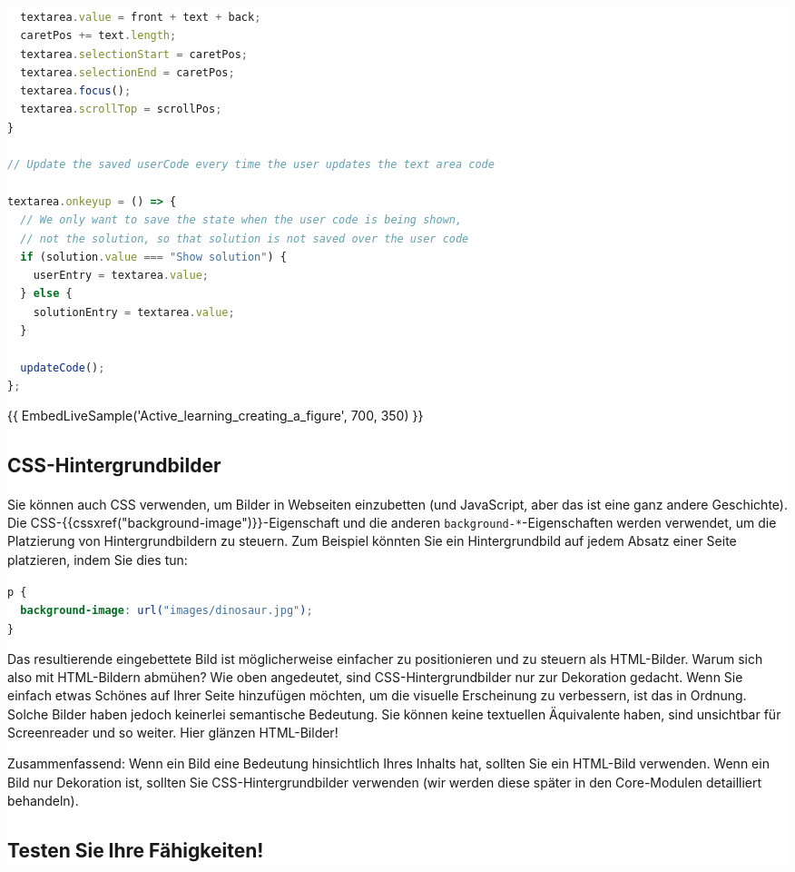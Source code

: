 ```js hidden
  textarea.value = front + text + back;
  caretPos += text.length;
  textarea.selectionStart = caretPos;
  textarea.selectionEnd = caretPos;
  textarea.focus();
  textarea.scrollTop = scrollPos;
}

// Update the saved userCode every time the user updates the text area code

textarea.onkeyup = () => {
  // We only want to save the state when the user code is being shown,
  // not the solution, so that solution is not saved over the user code
  if (solution.value === "Show solution") {
    userEntry = textarea.value;
  } else {
    solutionEntry = textarea.value;
  }

  updateCode();
};
```

{{ EmbedLiveSample('Active_learning_creating_a_figure', 700, 350) }}

## CSS-Hintergrundbilder

Sie können auch CSS verwenden, um Bilder in Webseiten einzubetten (und JavaScript, aber das ist eine ganz andere Geschichte). Die CSS-{{cssxref("background-image")}}-Eigenschaft und die anderen `background-*`-Eigenschaften werden verwendet, um die Platzierung von Hintergrundbildern zu steuern. Zum Beispiel könnten Sie ein Hintergrundbild auf jedem Absatz einer Seite platzieren, indem Sie dies tun:

```css
p {
  background-image: url("images/dinosaur.jpg");
}
```

Das resultierende eingebettete Bild ist möglicherweise einfacher zu positionieren und zu steuern als HTML-Bilder. Warum sich also mit HTML-Bildern abmühen? Wie oben angedeutet, sind CSS-Hintergrundbilder nur zur Dekoration gedacht. Wenn Sie einfach etwas Schönes auf Ihrer Seite hinzufügen möchten, um die visuelle Erscheinung zu verbessern, ist das in Ordnung. Solche Bilder haben jedoch keinerlei semantische Bedeutung. Sie können keine textuellen Äquivalente haben, sind unsichtbar für Screenreader und so weiter. Hier glänzen HTML-Bilder!

Zusammenfassend: Wenn ein Bild eine Bedeutung hinsichtlich Ihres Inhalts hat, sollten Sie ein HTML-Bild verwenden. Wenn ein Bild nur Dekoration ist, sollten Sie CSS-Hintergrundbilder verwenden (wir werden diese später in den Core-Modulen detailliert behandeln).

## Testen Sie Ihre Fähigkeiten!
